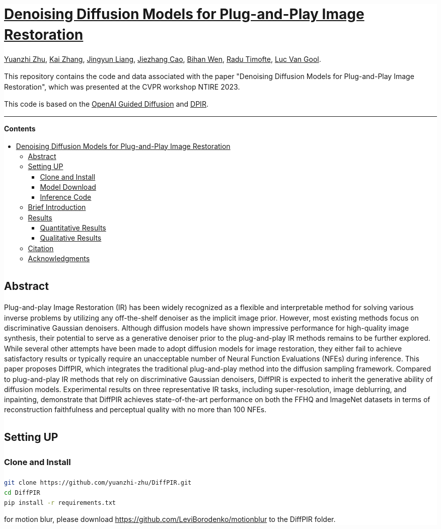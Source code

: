 # [Denoising Diffusion Models for Plug-and-Play Image Restoration](https://arxiv.org/abs/2305.08995)

[Yuanzhi Zhu](https://yuanzhi-zhu.github.io/about/), [Kai Zhang](https://cszn.github.io/), [Jingyun Liang](https://jingyunliang.github.io/), [Jiezhang Cao](https://www.jiezhangcao.com/), [Bihan Wen](https://personal.ntu.edu.sg/bihan.wen/), [Radu Timofte](http://people.ee.ethz.ch/~timofter/), [Luc Van Gool](https://vision.ee.ethz.ch/people-details.OTAyMzM=.TGlzdC8zMjQ4LC0xOTcxNDY1MTc4.html).

This repository contains the code and data associated with the paper "Denoising Diffusion Models for Plug-and-Play Image Restoration", which was presented at the CVPR workshop NTIRE 2023.

This code is based on the [OpenAI Guided Diffusion](https://github.com/openai/guided-diffusion) and [DPIR](https://github.com/cszn/DPIR).

___________
**Contents**
- [Denoising Diffusion Models for Plug-and-Play Image Restoration](#denoising-diffusion-models-for-plug-and-play-image-restoration)
  - [Abstract](#abstract)
  - [Setting UP](#setting-up)
    - [Clone and Install](#clone-and-install)
    - [Model Download](#model-download)
    - [Inference Code](#inference-code)
  - [Brief Introduction](#brief-introduction)
  - [Results](#results)
    - [Quantitative Results](#quantitative-results)
    - [Qualitative Results](#qualitative-results)
  - [Citation](#citation)
  - [Acknowledgments](#acknowledgments)

## Abstract

Plug-and-play Image Restoration (IR) has been widely recognized as a flexible and interpretable method for solving various inverse problems by utilizing any off-the-shelf denoiser as the implicit image prior. However, most existing methods focus on discriminative Gaussian denoisers. Although diffusion models have shown impressive performance for high-quality image synthesis, their potential to serve as a generative denoiser prior to the plug-and-play IR methods remains to be further explored.
While several other attempts have been made to adopt diffusion models for image restoration, they either fail to achieve satisfactory results or typically require an unacceptable number of Neural Function Evaluations (NFEs) during inference.
This paper proposes DiffPIR, which integrates the traditional plug-and-play method into the diffusion sampling framework. Compared to plug-and-play IR methods that rely on discriminative Gaussian denoisers, DiffPIR is expected to inherit the generative ability of diffusion models. Experimental results on three representative IR tasks, including super-resolution, image deblurring, and inpainting, demonstrate that DiffPIR achieves state-of-the-art performance on both the FFHQ and ImageNet datasets in terms of reconstruction faithfulness and perceptual quality with no more than 100 NFEs.


## Setting UP
### Clone and Install
```bash
git clone https://github.com/yuanzhi-zhu/DiffPIR.git
cd DiffPIR
pip install -r requirements.txt
```
for motion blur, please download https://github.com/LeviBorodenko/motionblur to the DiffPIR folder.

